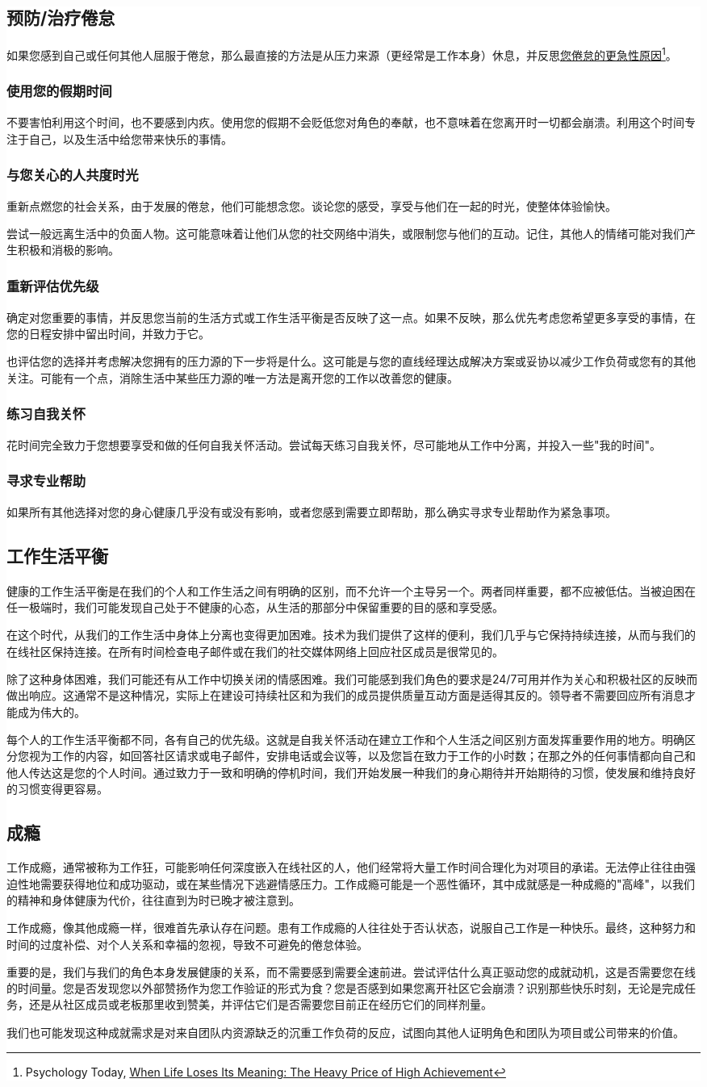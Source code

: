 ## 预防/治疗倦怠

如果您感到自己或任何其他人屈服于倦怠，那么最直接的方法是从压力来源（更经常是工作本身）休息，并反思[您倦怠的更急性原因](#user-content-fn-17)[^17]。

### 使用您的假期时间

不要害怕利用这个时间，也不要感到内疚。使用您的假期不会贬低您对角色的奉献，也不意味着在您离开时一切都会崩溃。利用这个时间专注于自己，以及生活中给您带来快乐的事情。

### 与您关心的人共度时光

重新点燃您的社会关系，由于发展的倦怠，他们可能想念您。谈论您的感受，享受与他们在一起的时光，使整体体验愉快。

尝试一般远离生活中的负面人物。这可能意味着让他们从您的社交网络中消失，或限制您与他们的互动。记住，其他人的情绪可能对我们产生积极和消极的影响。

### 重新评估优先级

确定对您重要的事情，并反思您当前的生活方式或工作生活平衡是否反映了这一点。如果不反映，那么优先考虑您希望更多享受的事情，在您的日程安排中留出时间，并致力于它。

也评估您的选择并考虑解决您拥有的压力源的下一步将是什么。这可能是与您的直线经理达成解决方案或妥协以减少工作负荷或您有的其他关注。可能有一个点，消除生活中某些压力源的唯一方法是离开您的工作以改善您的健康。

### 练习自我关怀

花时间完全致力于您想要享受和做的任何自我关怀活动。尝试每天练习自我关怀，尽可能地从工作中分离，并投入一些"我的时间"。

### 寻求专业帮助

如果所有其他选择对您的身心健康几乎没有或没有影响，或者您感到需要立即帮助，那么确实寻求专业帮助作为紧急事项。

## 工作生活平衡

健康的工作生活平衡是在我们的个人和工作生活之间有明确的区别，而不允许一个主导另一个。两者同样重要，都不应被低估。当被迫困在任一极端时，我们可能发现自己处于不健康的心态，从生活的那部分中保留重要的目的感和享受感。

在这个时代，从我们的工作生活中身体上分离也变得更加困难。技术为我们提供了这样的便利，我们几乎与它保持持续连接，从而与我们的在线社区保持连接。在所有时间检查电子邮件或在我们的社交媒体网络上回应社区成员是很常见的。

除了这种身体困难，我们可能还有从工作中切换关闭的情感困难。我们可能感到我们角色的要求是24/7可用并作为关心和积极社区的反映而做出响应。这通常不是这种情况，实际上在建设可持续社区和为我们的成员提供质量互动方面是适得其反的。领导者不需要回应所有消息才能成为伟大的。

每个人的工作生活平衡都不同，各有自己的优先级。这就是自我关怀活动在建立工作和个人生活之间区别方面发挥重要作用的地方。明确区分您视为工作的内容，如回答社区请求或电子邮件，安排电话或会议等，以及您旨在致力于工作的小时数；在那之外的任何事情都向自己和他人传达这是您的个人时间。通过致力于一致和明确的停机时间，我们开始发展一种我们的身心期待并开始期待的习惯，使发展和维持良好的习惯变得更容易。

## 成瘾

工作成瘾，通常被称为工作狂，可能影响任何深度嵌入在线社区的人，他们经常将大量工作时间合理化为对项目的承诺。无法停止往往由强迫性地需要获得地位和成功驱动，或在某些情况下逃避情感压力。工作成瘾可能是一个恶性循环，其中成就感是一种成瘾的"高峰"，以我们的精神和身体健康为代价，往往直到为时已晚才被注意到。

工作成瘾，像其他成瘾一样，很难首先承认存在问题。患有工作成瘾的人往往处于否认状态，说服自己工作是一种快乐。最终，这种努力和时间的过度补偿、对个人关系和幸福的忽视，导致不可避免的倦怠体验。

重要的是，我们与我们的角色本身发展健康的关系，而不需要感到需要全速前进。尝试评估什么真正驱动您的成就动机，这是否需要您在线的时间量。您是否发现您以外部赞扬作为您工作验证的形式为食？您是否感到如果您离开社区它会崩溃？识别那些快乐时刻，无论是完成任务，还是从社区成员或老板那里收到赞美，并评估它们是否需要您目前正在经历它们的同样剂量。

我们也可能发现这种成就需求是对来自团队内资源缺乏的沉重工作负荷的反应，试图向其他人证明角色和团队为项目或公司带来的价值。


[^1]: World Health Organization, [website](https://www.who.int/news-room/fact-sheets/detail/self-care-health-interventions)
[^2]: The Community Roundtable, [2019 State of Community Management Survey](https://communityroundtable.com/state-of-community-management/burn-out-risk-is-high-for-online-community-managers/)
[^3]: Sherrie Bourg Carter Psy.D, [Emotions Are Contagious - Choose Your Company Wisely](https://www.psychologytoday.com/us/blog/high-octane-women/201210/emotions-are-contagious-choose-your-company-wisely)
[^4]: Principles of Social Psychology, [The Role of Affect: Moods and Emotions](https://opentextbc.ca/socialpsychology/chapter/the-role-of-affect-moods-and-emotions/)
[^5]: Alex Budak, [In-Control vs. Under-Control Leadership](https://www.huffpost.com/entry/in-control-vs-under-control-leadership_b_12590650)
[^6]: Psychology Today , [Why Do We Like People Who Are Similar to Us?](https://www.psychologytoday.com/gb/blog/close-encounters/201812/why-do-we-people-who-are-similar-us)
[^7]: World Health Organization, [website](https://www.who.int/mental_health/evidence/burn-out/en/)
[^8]: Herbert J. Freudenberger, [Staff Burn-Out](https://spssi.onlinelibrary.wiley.com/doi/abs/10.1111/j.1540-4560.1974.tb00706.x)
[^9]: Team Blind, [Close to 60 Percent of Surveyed Tech Workers Are Burnt Out](https://www.teamblind.com/blog/index.php/2018/05/29/close-to-60-percent-of-surveyed-tech-workers-are-burnt-out-credit-karma-tops-the-list-for-most-employees-suffering-from-burnout/)
[^10]: Dr Herbert Freudenberger and Geraldine Richelson, "Burn-out : The High Cost of High Achievement"
[^11]: Maslach, C., & Leiter, M. P. (2008), [Early predictors of job burnout and engagement. Journal of Applied Psychology, 93(3), 498–512](https://doi.apa.org/doi/10.1037/0021-9010.93.3.498)
[^12]: R Bianchi, L Janin [Burnout, depression and paranoid ideation: a cluster-analytic study](https://academic.oup.com/occmed/article/69/1/35/5151234)
[^13]: Dr Herbert Freudenberger and Dr Gail North, "Women's Burnout: How to Spot It, How to Reverse It, and How to Prevent It"
[^14]: Freudenberger's 12 stages, [Freudenberger's 12 stages](https://www.burnoutgeese.com/freudenberger-burnout.html)
[^15]: Adeva [What causes employee burnout in the tech industry](https://adevait.com/blog/workplace/burnout-tech-industry#2-what-causes-employee-burnout-in-the-tech-industry)
[^16]: The American Institute of Stress: Survey, [The AIS Workplace Stress Survey](https://www.stress.org/workplace-stress)
[^17]: Psychology Today, [When Life Loses Its Meaning: The Heavy Price of High Achievement](https://www.psychologytoday.com/us/blog/high-octane-women/201109/when-life-loses-its-meaning-the-heavy-price-high-achievement)
[^18]: Dr Pauline Clance and Dr Suzanne Imes, "The imposter phenomenon in high achieving women: Dynamics and therapeutic intervention."
[^19]: Dr Valerie Young, "The Secret Thoughts of Successful Women"
[^20]: American Psychological Association, [Manage stress: Strengthen your support network](https://www.apa.org/topics/manage-stress-social-support)
[^21]: Siv Grav, Ove Hellzèn, Ulla Romild, Eystein Stordal, [Association between social support and depression in the general population: the HUNT study, a cross‐sectional survey](https://onlinelibrary.wiley.com/doi/abs/10.1111/j.1365-2702.2011.03868.x)
[^22]: Mayo Clinic, [Social support: Tap this tool to beat stress](https://www.mayoclinic.org/healthy-lifestyle/stress-management/in-depth/social-support/art-20044445)
[^23]: Mental Health Foundation [Mental Health Awareness Week](https://www.mentalhealth.org.uk/campaigns/mental-health-awareness-week)
[^24]: Ubuntu [Ubuntu Burnout](https://wiki.ubuntu.com/BuildingCommunity/Burnout/)
[^25]: Ubuntu Burnout Help, [Ubuntu Burnout Help](https://wiki.ubuntu.com/BuildingCommunity/Burnout/Help)
[^26]: Jono Bacon, _Detecting and Treating Burnout_, "The Art of Community"
[^27]: Chartered Management Institute [How to Talk About Depression at Work](https://www.managers.org.uk/insights/news/2019/september/how-to-talk-about-depression-at-work)